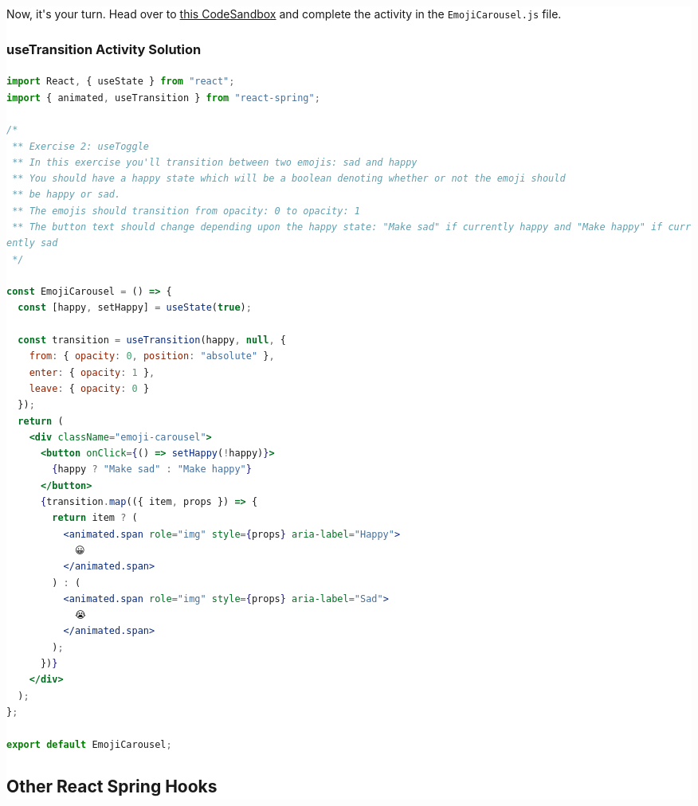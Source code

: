 Now, it's your turn. Head over to [this CodeSandbox](https://codesandbox.io/s/reverent-currying-fbhix?fontsize=14&hidenavigation=1&theme=dark) and complete the activity in the `EmojiCarousel.js` file.

### useTransition Activity Solution

```jsx
import React, { useState } from "react";
import { animated, useTransition } from "react-spring";

/*
 ** Exercise 2: useToggle
 ** In this exercise you'll transition between two emojis: sad and happy
 ** You should have a happy state which will be a boolean denoting whether or not the emoji should
 ** be happy or sad.
 ** The emojis should transition from opacity: 0 to opacity: 1
 ** The button text should change depending upon the happy state: "Make sad" if currently happy and "Make happy" if currently sad
 */

const EmojiCarousel = () => {
  const [happy, setHappy] = useState(true);

  const transition = useTransition(happy, null, {
    from: { opacity: 0, position: "absolute" },
    enter: { opacity: 1 },
    leave: { opacity: 0 }
  });
  return (
    <div className="emoji-carousel">
      <button onClick={() => setHappy(!happy)}>
        {happy ? "Make sad" : "Make happy"}
      </button>
      {transition.map(({ item, props }) => {
        return item ? (
          <animated.span role="img" style={props} aria-label="Happy">
            😀
          </animated.span>
        ) : (
          <animated.span role="img" style={props} aria-label="Sad">
            😭
          </animated.span>
        );
      })}
    </div>
  );
};

export default EmojiCarousel;
```

## Other React Spring Hooks
